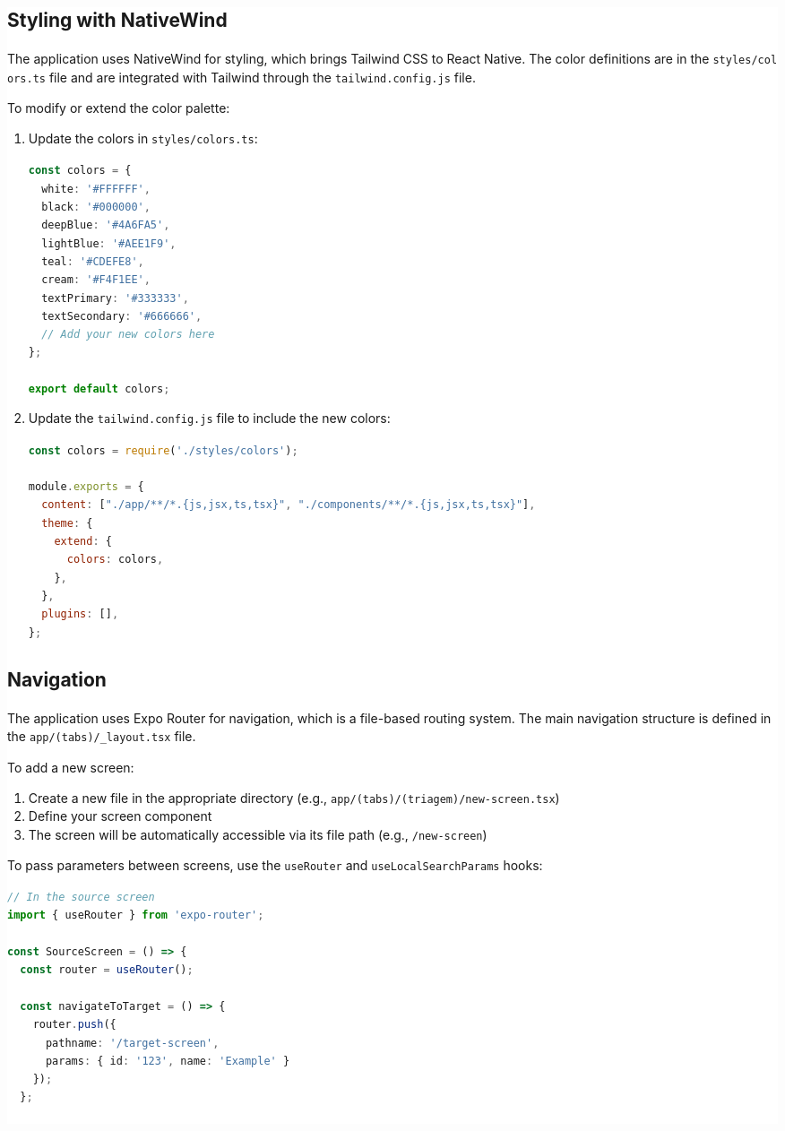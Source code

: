 ## Styling with NativeWind

The application uses NativeWind for styling, which brings Tailwind CSS to React Native. The color definitions are in the `styles/colors.ts` file and are integrated with Tailwind through the `tailwind.config.js` file.

To modify or extend the color palette:

1. Update the colors in `styles/colors.ts`:
   ```typescript
   const colors = {
     white: '#FFFFFF',
     black: '#000000',
     deepBlue: '#4A6FA5',
     lightBlue: '#AEE1F9',
     teal: '#CDEFE8',
     cream: '#F4F1EE',
     textPrimary: '#333333',
     textSecondary: '#666666',
     // Add your new colors here
   };

   export default colors;
   ```

2. Update the `tailwind.config.js` file to include the new colors:
   ```javascript
   const colors = require('./styles/colors');

   module.exports = {
     content: ["./app/**/*.{js,jsx,ts,tsx}", "./components/**/*.{js,jsx,ts,tsx}"],
     theme: {
       extend: {
         colors: colors,
       },
     },
     plugins: [],
   };
   ```

## Navigation

The application uses Expo Router for navigation, which is a file-based routing system. The main navigation structure is defined in the `app/(tabs)/_layout.tsx` file.

To add a new screen:

1. Create a new file in the appropriate directory (e.g., `app/(tabs)/(triagem)/new-screen.tsx`)
2. Define your screen component
3. The screen will be automatically accessible via its file path (e.g., `/new-screen`)

To pass parameters between screens, use the `useRouter` and `useLocalSearchParams` hooks:

```typescript
// In the source screen
import { useRouter } from 'expo-router';

const SourceScreen = () => {
  const router = useRouter();
  
  const navigateToTarget = () => {
    router.push({
      pathname: '/target-screen',
      params: { id: '123', name: 'Example' }
    });
  };
  
```